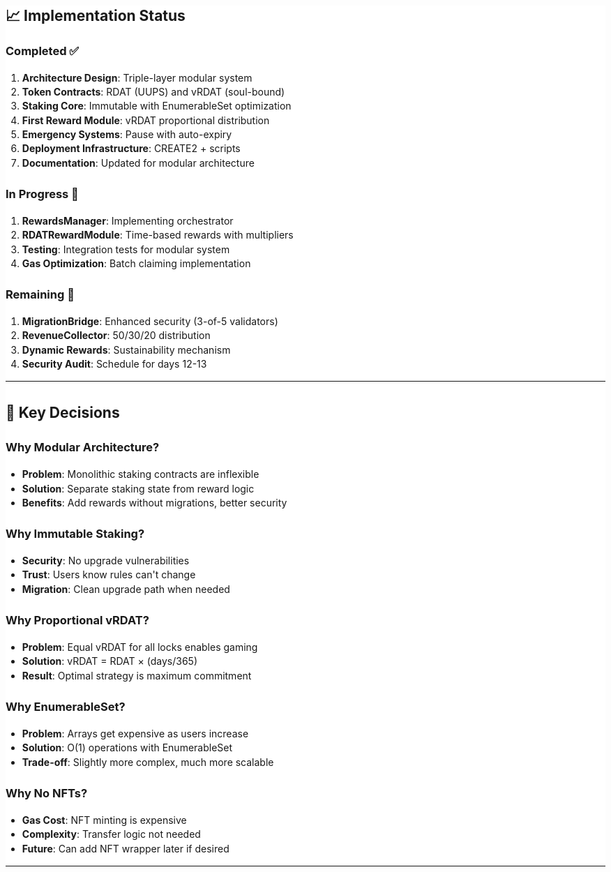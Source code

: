 
## 📈 Implementation Status

### Completed ✅
1. **Architecture Design**: Triple-layer modular system
2. **Token Contracts**: RDAT (UUPS) and vRDAT (soul-bound)
3. **Staking Core**: Immutable with EnumerableSet optimization
4. **First Reward Module**: vRDAT proportional distribution
5. **Emergency Systems**: Pause with auto-expiry
6. **Deployment Infrastructure**: CREATE2 + scripts
7. **Documentation**: Updated for modular architecture

### In Progress 🔄
1. **RewardsManager**: Implementing orchestrator
2. **RDATRewardModule**: Time-based rewards with multipliers
3. **Testing**: Integration tests for modular system
4. **Gas Optimization**: Batch claiming implementation

### Remaining 🔴
1. **MigrationBridge**: Enhanced security (3-of-5 validators)
2. **RevenueCollector**: 50/30/20 distribution
3. **Dynamic Rewards**: Sustainability mechanism
4. **Security Audit**: Schedule for days 12-13

---

## 🎯 Key Decisions

### Why Modular Architecture?
- **Problem**: Monolithic staking contracts are inflexible
- **Solution**: Separate staking state from reward logic
- **Benefits**: Add rewards without migrations, better security

### Why Immutable Staking?
- **Security**: No upgrade vulnerabilities
- **Trust**: Users know rules can't change
- **Migration**: Clean upgrade path when needed

### Why Proportional vRDAT?
- **Problem**: Equal vRDAT for all locks enables gaming
- **Solution**: vRDAT = RDAT × (days/365)
- **Result**: Optimal strategy is maximum commitment

### Why EnumerableSet?
- **Problem**: Arrays get expensive as users increase
- **Solution**: O(1) operations with EnumerableSet
- **Trade-off**: Slightly more complex, much more scalable

### Why No NFTs?
- **Gas Cost**: NFT minting is expensive
- **Complexity**: Transfer logic not needed
- **Future**: Can add NFT wrapper later if desired

---
